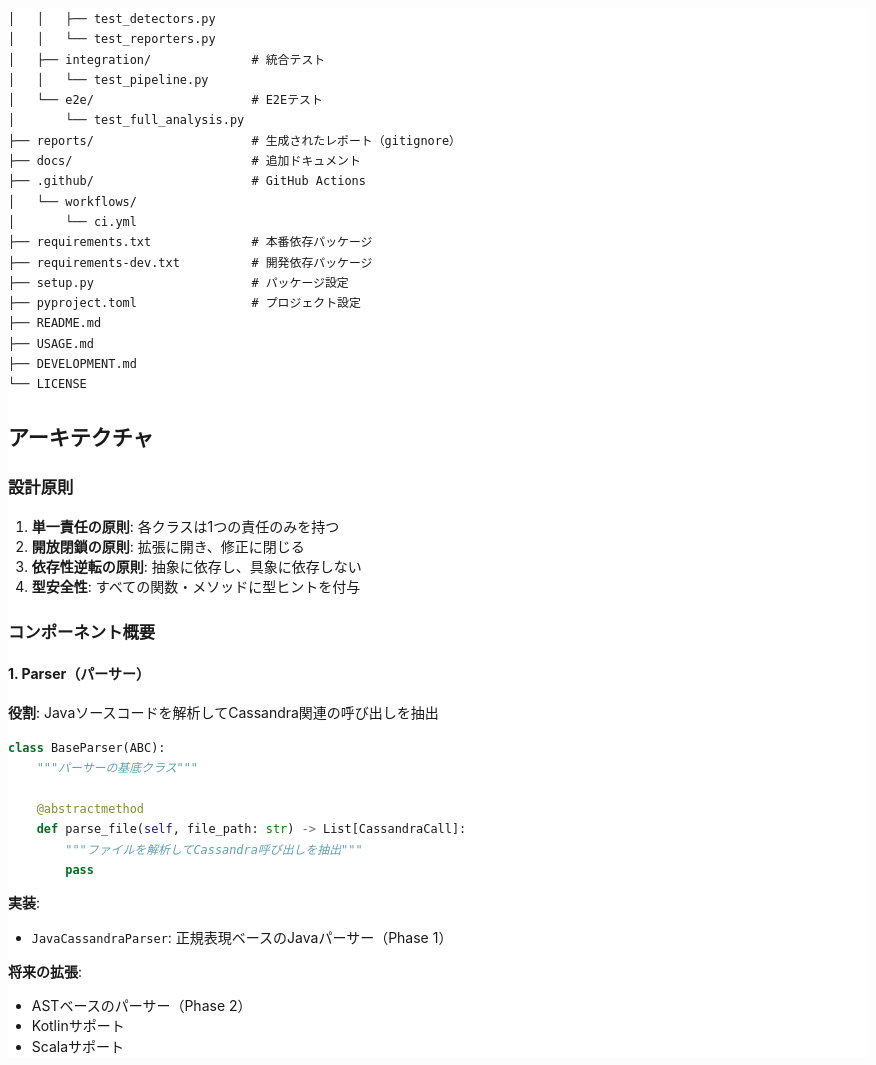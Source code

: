 ```
│   │   ├── test_detectors.py
│   │   └── test_reporters.py
│   ├── integration/              # 統合テスト
│   │   └── test_pipeline.py
│   └── e2e/                      # E2Eテスト
│       └── test_full_analysis.py
├── reports/                      # 生成されたレポート（gitignore）
├── docs/                         # 追加ドキュメント
├── .github/                      # GitHub Actions
│   └── workflows/
│       └── ci.yml
├── requirements.txt              # 本番依存パッケージ
├── requirements-dev.txt          # 開発依存パッケージ
├── setup.py                      # パッケージ設定
├── pyproject.toml                # プロジェクト設定
├── README.md
├── USAGE.md
├── DEVELOPMENT.md
└── LICENSE
```

## アーキテクチャ

### 設計原則

1. **単一責任の原則**: 各クラスは1つの責任のみを持つ
2. **開放閉鎖の原則**: 拡張に開き、修正に閉じる
3. **依存性逆転の原則**: 抽象に依存し、具象に依存しない
4. **型安全性**: すべての関数・メソッドに型ヒントを付与

### コンポーネント概要

#### 1. Parser（パーサー）

**役割**: Javaソースコードを解析してCassandra関連の呼び出しを抽出

```python
class BaseParser(ABC):
    """パーサーの基底クラス"""

    @abstractmethod
    def parse_file(self, file_path: str) -> List[CassandraCall]:
        """ファイルを解析してCassandra呼び出しを抽出"""
        pass
```

**実装**:
- `JavaCassandraParser`: 正規表現ベースのJavaパーサー（Phase 1）

**将来の拡張**:
- ASTベースのパーサー（Phase 2）
- Kotlinサポート
- Scalaサポート
